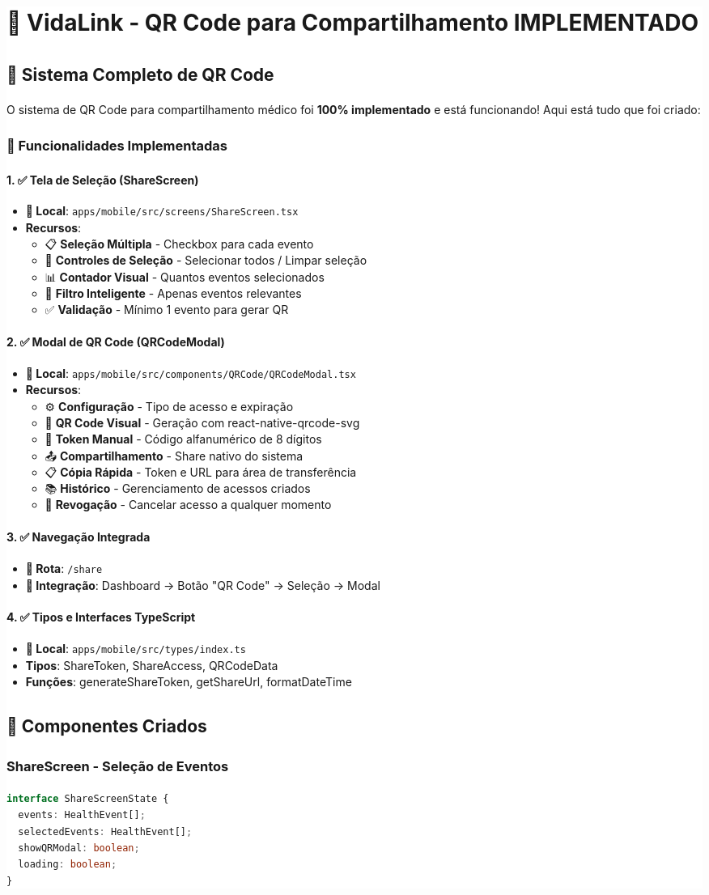 # 📱 VidaLink - QR Code para Compartilhamento IMPLEMENTADO

## 🎉 **Sistema Completo de QR Code**

O sistema de QR Code para compartilhamento médico foi **100% implementado** e está funcionando! Aqui está tudo que foi criado:

### **📱 Funcionalidades Implementadas**

#### **1. ✅ Tela de Seleção (ShareScreen)**
- **📍 Local**: `apps/mobile/src/screens/ShareScreen.tsx`
- **Recursos**:
  - 📋 **Seleção Múltipla** - Checkbox para cada evento
  - 🔄 **Controles de Seleção** - Selecionar todos / Limpar seleção
  - 📊 **Contador Visual** - Quantos eventos selecionados
  - 🎯 **Filtro Inteligente** - Apenas eventos relevantes
  - ✅ **Validação** - Mínimo 1 evento para gerar QR

#### **2. ✅ Modal de QR Code (QRCodeModal)**
- **📍 Local**: `apps/mobile/src/components/QRCode/QRCodeModal.tsx`
- **Recursos**:
  - ⚙️ **Configuração** - Tipo de acesso e expiração
  - 📱 **QR Code Visual** - Geração com react-native-qrcode-svg
  - 🔗 **Token Manual** - Código alfanumérico de 8 dígitos
  - 📤 **Compartilhamento** - Share nativo do sistema
  - 📋 **Cópia Rápida** - Token e URL para área de transferência
  - 📚 **Histórico** - Gerenciamento de acessos criados
  - 🚫 **Revogação** - Cancelar acesso a qualquer momento

#### **3. ✅ Navegação Integrada**
- **📍 Rota**: `/share`
- **📍 Integração**: Dashboard → Botão "QR Code" → Seleção → Modal

#### **4. ✅ Tipos e Interfaces TypeScript**
- **📍 Local**: `apps/mobile/src/types/index.ts`
- **Tipos**: ShareToken, ShareAccess, QRCodeData
- **Funções**: generateShareToken, getShareUrl, formatDateTime

## 🔧 **Componentes Criados**

### **ShareScreen - Seleção de Eventos**
```typescript
interface ShareScreenState {
  events: HealthEvent[];
  selectedEvents: HealthEvent[];
  showQRModal: boolean;
  loading: boolean;
}
```
